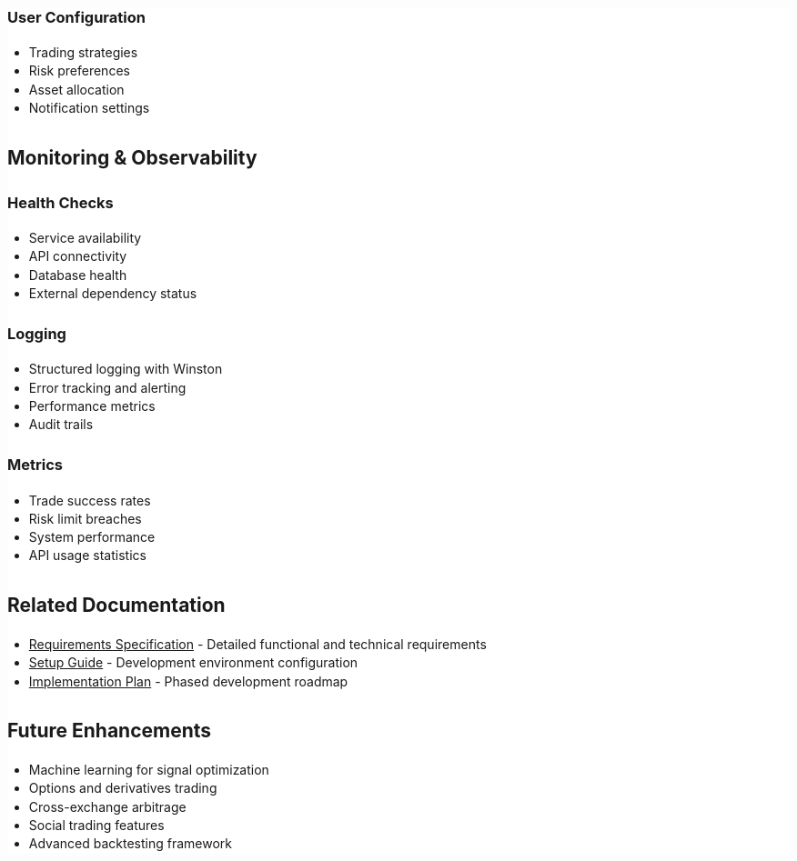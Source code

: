 ### User Configuration
- Trading strategies
- Risk preferences
- Asset allocation
- Notification settings

## Monitoring & Observability

### Health Checks
- Service availability
- API connectivity
- Database health
- External dependency status

### Logging
- Structured logging with Winston
- Error tracking and alerting
- Performance metrics
- Audit trails

### Metrics
- Trade success rates
- Risk limit breaches
- System performance
- API usage statistics

## Related Documentation

- [Requirements Specification](REQUIREMENTS.md) - Detailed functional and technical requirements
- [Setup Guide](INITIAL_SETUP.md) - Development environment configuration
- [Implementation Plan](implement/plan.md) - Phased development roadmap

## Future Enhancements

- Machine learning for signal optimization
- Options and derivatives trading
- Cross-exchange arbitrage
- Social trading features
- Advanced backtesting framework
